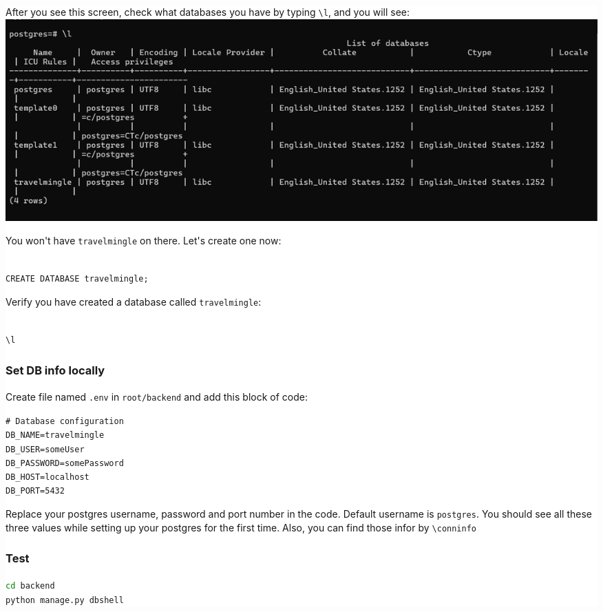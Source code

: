 After you see this screen, check what databases you have by typing `\l`, and you will see:
![databases](.note_files/image-7.png)

You won't have `travelmingle` on there. Let's create one now:

```

CREATE DATABASE travelmingle;

```

Verify you have created a database called `travelmingle`:

```

\l

```

### Set DB info locally

Create file named `.env` in `root/backend` and add this block of code:

```.env
# Database configuration
DB_NAME=travelmingle
DB_USER=someUser
DB_PASSWORD=somePassword
DB_HOST=localhost
DB_PORT=5432
```

Replace your postgres username, password and port number in the code. Default username is `postgres`. You should see all these three values while setting up your postgres for the first time. Also, you can find those infor by `\conninfo`

### Test

```cmd
cd backend
python manage.py dbshell
```
